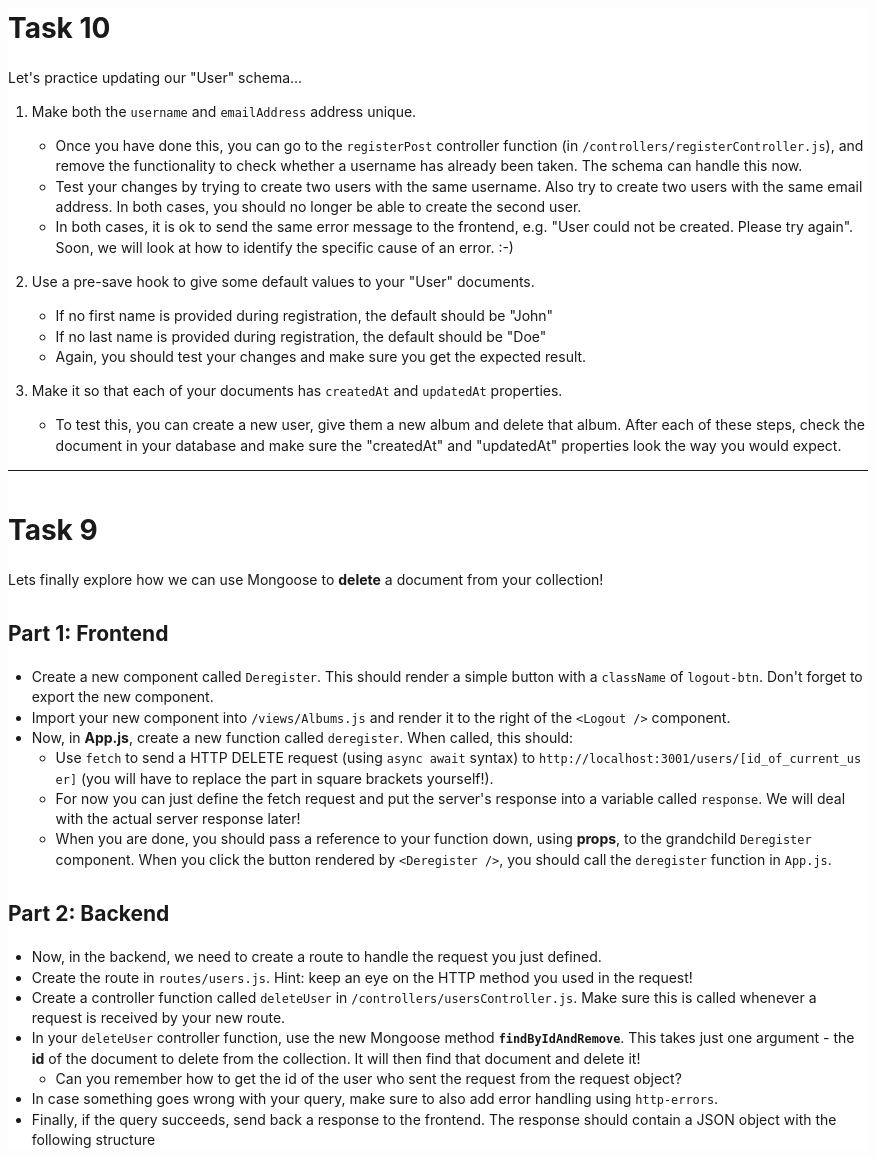 
# Task 10

Let's practice updating our "User" schema...

1. Make both the `username` and `emailAddress` address unique.

   - Once you have done this, you can go to the `registerPost` controller function (in `/controllers/registerController.js`), and remove the functionality to check whether a username has already been taken. The schema can handle this now.
   - Test your changes by trying to create two users with the same username. Also try to create two users with the same email address. In both cases, you should no longer be able to create the second user.
   - In both cases, it is ok to send the same error message to the frontend, e.g. "User could not be created. Please try again". Soon, we will look at how to identify the specific cause of an error. :-)

2. Use a pre-save hook to give some default values to your "User" documents.

   - If no first name is provided during registration, the default should be "John"
   - If no last name is provided during registration, the default should be "Doe"
   - Again, you should test your changes and make sure you get the expected result.

3. Make it so that each of your documents has `createdAt` and `updatedAt` properties.
   - To test this, you can create a new user, give them a new album and delete that album. After each of these steps, check the document in your database and make sure the "createdAt" and "updatedAt" properties look the way you would expect.

---

# Task 9

Lets finally explore how we can use Mongoose to **delete** a document from your collection!

## Part 1: Frontend

- Create a new component called `Deregister`. This should render a simple button with a `className` of `logout-btn`. Don't forget to export the new component.
- Import your new component into `/views/Albums.js` and render it to the right of the `<Logout />` component.
- Now, in **App.js**, create a new function called `deregister`. When called, this should:
  - Use `fetch` to send a HTTP DELETE request (using `async await` syntax) to `http://localhost:3001/users/[id_of_current_user]` (you will have to replace the part in square brackets yourself!).
  - For now you can just define the fetch request and put the server's response into a variable called `response`. We will deal with the actual server response later!
  - When you are done, you should pass a reference to your function down, using **props**, to the grandchild `Deregister` component. When you click the button rendered by `<Deregister />`, you should call the `deregister` function in `App.js`.

## Part 2: Backend

- Now, in the backend, we need to create a route to handle the request you just defined.
- Create the route in `routes/users.js`. Hint: keep an eye on the HTTP method you used in the request!
- Create a controller function called `deleteUser` in `/controllers/usersController.js`. Make sure this is called whenever a request is received by your new route.
- In your `deleteUser` controller function, use the new Mongoose method **`findByIdAndRemove`**. This takes just one argument - the **id** of the document to delete from the collection. It will then find that document and delete it!
  - Can you remember how to get the id of the user who sent the request from the request object?
- In case something goes wrong with your query, make sure to also add error handling using `http-errors`.
- Finally, if the query succeeds, send back a response to the frontend. The response should contain a JSON object with the following structure
